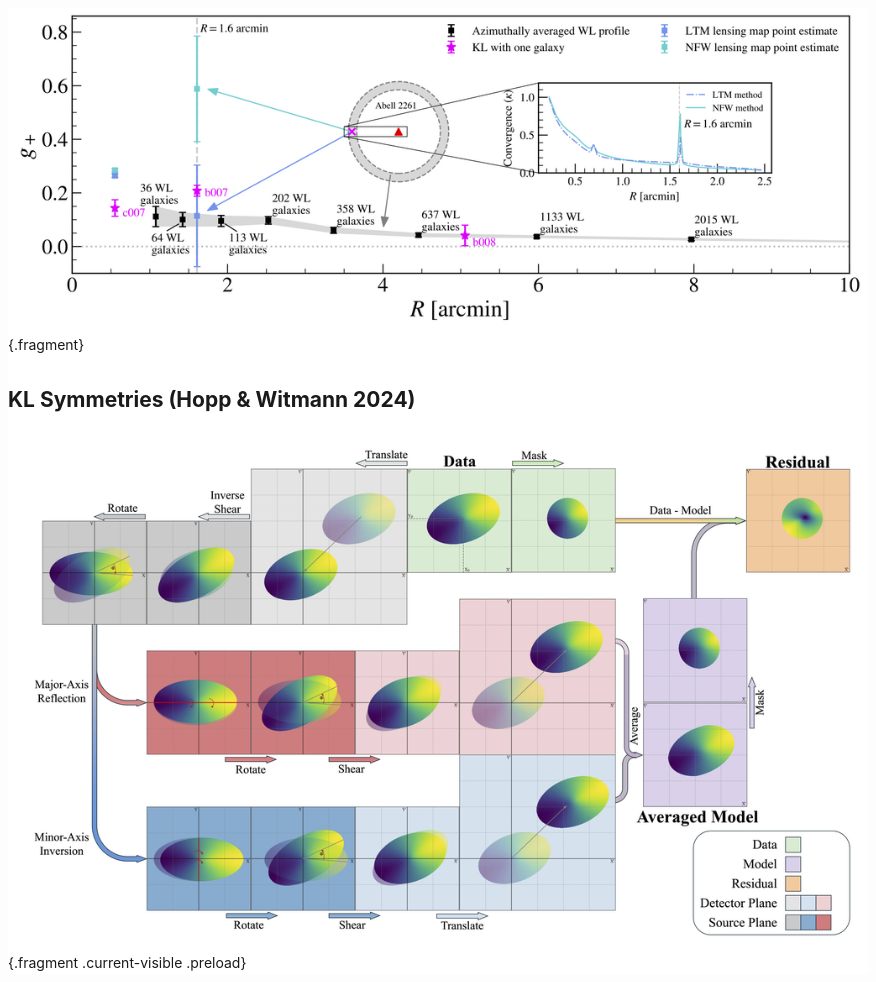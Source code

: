 ![](images/rs_etal24_fig6.png){.fragment}

## KL Symmetries (Hopp & Witmann 2024)

![](images/hopp&witmann_fig3.jpg){.fragment .current-visible .preload}